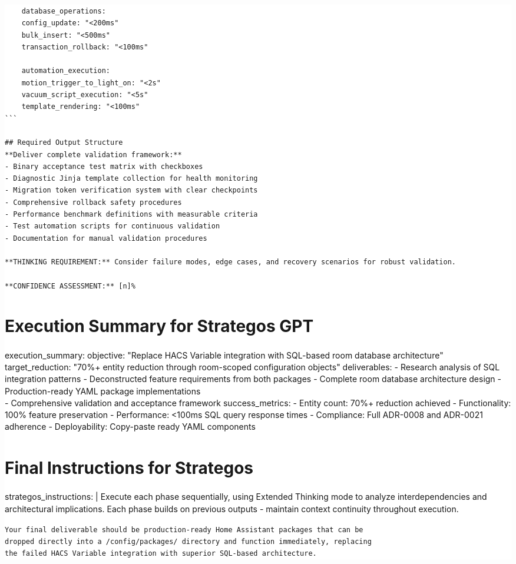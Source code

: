         database_operations:
        config_update: "<200ms"
        bulk_insert: "<500ms"
        transaction_rollback: "<100ms"
        
        automation_execution:
        motion_trigger_to_light_on: "<2s"
        vacuum_script_execution: "<5s"
        template_rendering: "<100ms"
    ```

    ## Required Output Structure
    **Deliver complete validation framework:**
    - Binary acceptance test matrix with checkboxes
    - Diagnostic Jinja template collection for health monitoring
    - Migration token verification system with clear checkpoints
    - Comprehensive rollback safety procedures
    - Performance benchmark definitions with measurable criteria
    - Test automation scripts for continuous validation
    - Documentation for manual validation procedures

    **THINKING REQUIREMENT:** Consider failure modes, edge cases, and recovery scenarios for robust validation.

    **CONFIDENCE ASSESSMENT:** [n]%
  # Execution Summary for Strategos GPT
  execution_summary:
    objective: "Replace HACS Variable integration with SQL-based room database architecture"
    target_reduction: "70%+ entity reduction through room-scoped configuration objects"
    deliverables:
      - Research analysis of SQL integration patterns
      - Deconstructed feature requirements from both packages
      - Complete room database architecture design
      - Production-ready YAML package implementations  
      - Comprehensive validation and acceptance framework
    success_metrics:
      - Entity count: 70%+ reduction achieved
      - Functionality: 100% feature preservation
      - Performance: <100ms SQL query response times
      - Compliance: Full ADR-0008 and ADR-0021 adherence
      - Deployability: Copy-paste ready YAML components

  # Final Instructions for Strategos
  strategos_instructions: |
    Execute each phase sequentially, using Extended Thinking mode to analyze interdependencies
    and architectural implications. Each phase builds on previous outputs - maintain context
    continuity throughout execution.
    
    Your final deliverable should be production-ready Home Assistant packages that can be
    dropped directly into a /config/packages/ directory and function immediately, replacing
    the failed HACS Variable integration with superior SQL-based architecture.
    